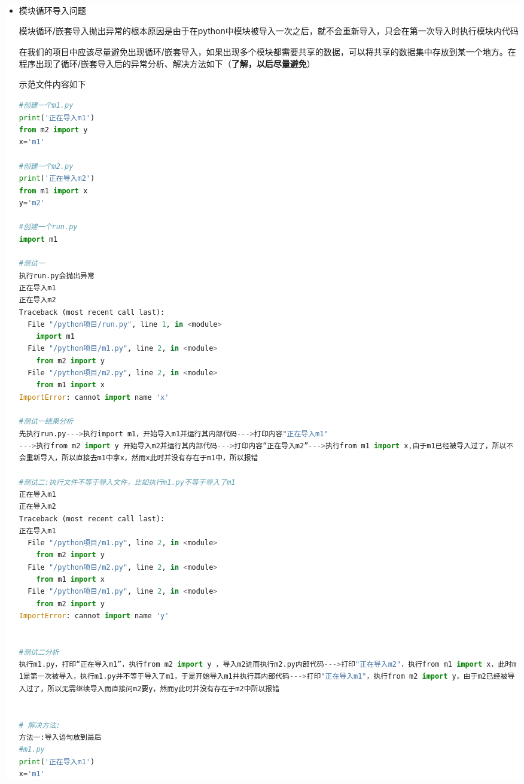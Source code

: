 - 模块循环导入问题

  ​    模块循环/嵌套导入抛出异常的根本原因是由于在python中模块被导入一次之后，就不会重新导入，只会在第一次导入时执行模块内代码

  ​    在我们的项目中应该尽量避免出现循环/嵌套导入，如果出现多个模块都需要共享的数据，可以将共享的数据集中存放到某一个地方。在程序出现了循环/嵌套导入后的异常分析、解决方法如下（**了解，以后尽量避免**）

  示范文件内容如下

  ```python
  #创建一个m1.py
  print('正在导入m1')
  from m2 import y
  x='m1'
  
  #创建一个m2.py
  print('正在导入m2')
  from m1 import x
  y='m2'
  
  #创建一个run.py
  import m1
  
  #测试一
  执行run.py会抛出异常
  正在导入m1
  正在导入m2
  Traceback (most recent call last):
    File "/python项目/run.py", line 1, in <module>
      import m1
    File "/python项目/m1.py", line 2, in <module>
      from m2 import y
    File "/python项目/m2.py", line 2, in <module>
      from m1 import x
  ImportError: cannot import name 'x'
  
  #测试一结果分析
  先执行run.py--->执行import m1，开始导入m1并运行其内部代码--->打印内容"正在导入m1"
  --->执行from m2 import y 开始导入m2并运行其内部代码--->打印内容“正在导入m2”--->执行from m1 import x,由于m1已经被导入过了，所以不会重新导入，所以直接去m1中拿x，然而x此时并没有存在于m1中，所以报错
  
  #测试二:执行文件不等于导入文件，比如执行m1.py不等于导入了m1
  正在导入m1
  正在导入m2
  Traceback (most recent call last):
  正在导入m1
    File "/python项目/m1.py", line 2, in <module>
      from m2 import y
    File "/python项目/m2.py", line 2, in <module>
      from m1 import x
    File "/python项目/m1.py", line 2, in <module>
      from m2 import y
  ImportError: cannot import name 'y'
  
  
  #测试二分析
  执行m1.py，打印“正在导入m1”，执行from m2 import y ，导入m2进而执行m2.py内部代码--->打印"正在导入m2"，执行from m1 import x，此时m1是第一次被导入，执行m1.py并不等于导入了m1，于是开始导入m1并执行其内部代码--->打印"正在导入m1"，执行from m2 import y，由于m2已经被导入过了，所以无需继续导入而直接问m2要y，然而y此时并没有存在于m2中所以报错
  
  
  # 解决方法:
  方法一:导入语句放到最后
  #m1.py
  print('正在导入m1')
  x='m1'
  ```